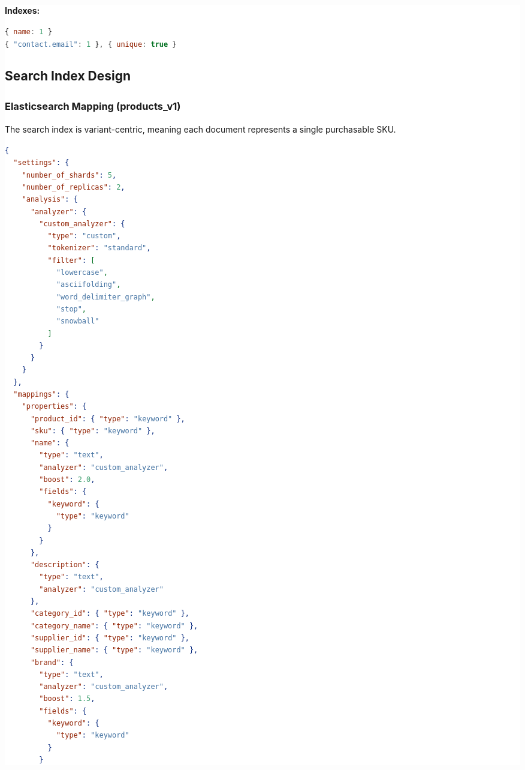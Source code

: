**Indexes:**

```javascript
{ name: 1 }
{ "contact.email": 1 }, { unique: true }
```

## Search Index Design

### Elasticsearch Mapping (products_v1)

The search index is variant-centric, meaning each document represents a single purchasable SKU.

```json
{
  "settings": {
    "number_of_shards": 5,
    "number_of_replicas": 2,
    "analysis": {
      "analyzer": {
        "custom_analyzer": {
          "type": "custom",
          "tokenizer": "standard",
          "filter": [
            "lowercase",
            "asciifolding",
            "word_delimiter_graph",
            "stop",
            "snowball"
          ]
        }
      }
    }
  },
  "mappings": {
    "properties": {
      "product_id": { "type": "keyword" },
      "sku": { "type": "keyword" },
      "name": {
        "type": "text",
        "analyzer": "custom_analyzer",
        "boost": 2.0,
        "fields": {
          "keyword": {
            "type": "keyword"
          }
        }
      },
      "description": {
        "type": "text",
        "analyzer": "custom_analyzer"
      },
      "category_id": { "type": "keyword" },
      "category_name": { "type": "keyword" },
      "supplier_id": { "type": "keyword" },
      "supplier_name": { "type": "keyword" },
      "brand": {
        "type": "text",
        "analyzer": "custom_analyzer",
        "boost": 1.5,
        "fields": {
          "keyword": {
            "type": "keyword"
          }
        }
```